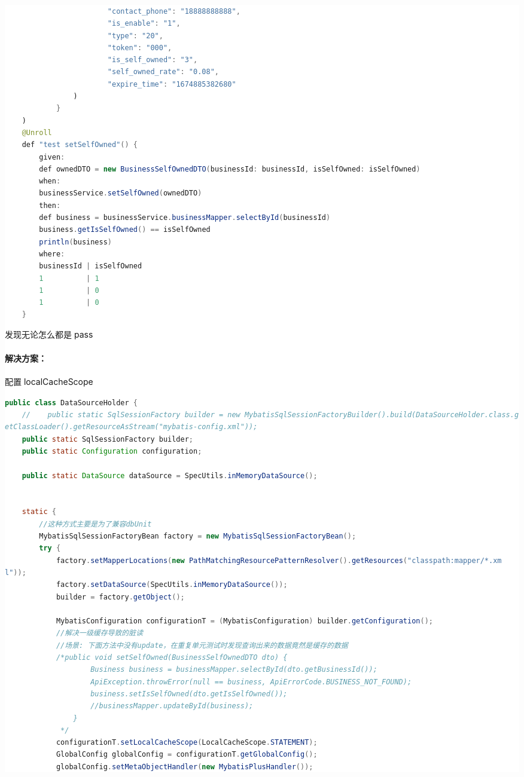 ```java
                        "contact_phone": "18888888888",
                        "is_enable": "1",
                        "type": "20",
                        "token": "000",
                        "is_self_owned": "3",
                        "self_owned_rate": "0.08",
                        "expire_time": "1674885382680"
                )
            }
    )
    @Unroll
    def "test setSelfOwned"() {
        given:
        def ownedDTO = new BusinessSelfOwnedDTO(businessId: businessId, isSelfOwned: isSelfOwned)
        when:
        businessService.setSelfOwned(ownedDTO)
        then:
        def business = businessService.businessMapper.selectById(businessId)
        business.getIsSelfOwned() == isSelfOwned
        println(business)
        where:
        businessId | isSelfOwned
        1 		   | 1
        1          | 0
        1          | 0
    }
```
发现无论怎么都是 pass
#### 解决方案：
配置 localCacheScope
```java
public class DataSourceHolder {
    //    public static SqlSessionFactory builder = new MybatisSqlSessionFactoryBuilder().build(DataSourceHolder.class.getClassLoader().getResourceAsStream("mybatis-config.xml"));
    public static SqlSessionFactory builder;
    public static Configuration configuration;

    public static DataSource dataSource = SpecUtils.inMemoryDataSource();


    static {
        //这种方式主要是为了兼容dbUnit
        MybatisSqlSessionFactoryBean factory = new MybatisSqlSessionFactoryBean();
        try {
            factory.setMapperLocations(new PathMatchingResourcePatternResolver().getResources("classpath:mapper/*.xml"));
            factory.setDataSource(SpecUtils.inMemoryDataSource());
            builder = factory.getObject();

            MybatisConfiguration configurationT = (MybatisConfiguration) builder.getConfiguration();
            //解决一级缓存导致的脏读
            //场景: 下面方法中没有update，在重复单元测试时发现查询出来的数据竟然是缓存的数据
            /*public void setSelfOwned(BusinessSelfOwnedDTO dto) {
                    Business business = businessMapper.selectById(dto.getBusinessId());
                    ApiException.throwError(null == business, ApiErrorCode.BUSINESS_NOT_FOUND);
                    business.setIsSelfOwned(dto.getIsSelfOwned());
                    //businessMapper.updateById(business);
                }
             */
            configurationT.setLocalCacheScope(LocalCacheScope.STATEMENT);
            GlobalConfig globalConfig = configurationT.getGlobalConfig();
            globalConfig.setMetaObjectHandler(new MybatisPlusHandler());
```